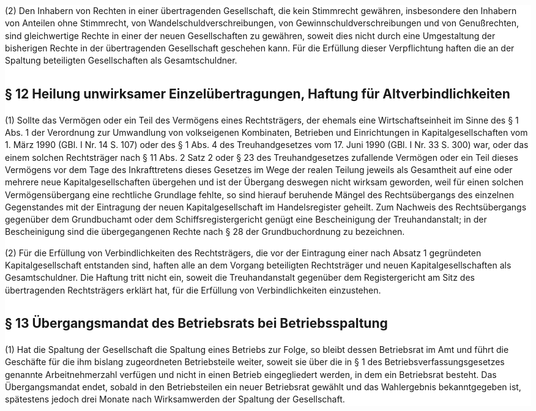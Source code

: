(2) Den Inhabern von Rechten in einer übertragenden Gesellschaft, die
kein Stimmrecht gewähren, insbesondere den Inhabern von Anteilen ohne
Stimmrecht, von Wandelschuldverschreibungen, von
Gewinnschuldverschreibungen und von Genußrechten, sind gleichwertige
Rechte in einer der neuen Gesellschaften zu gewähren, soweit dies
nicht durch eine Umgestaltung der bisherigen Rechte in der
übertragenden Gesellschaft geschehen kann. Für die Erfüllung dieser
Verpflichtung haften die an der Spaltung beteiligten Gesellschaften
als Gesamtschuldner.


## § 12 Heilung unwirksamer Einzelübertragungen, Haftung für Altverbindlichkeiten

(1) Sollte das Vermögen oder ein Teil des Vermögens eines
Rechtsträgers, der ehemals eine Wirtschaftseinheit im Sinne des § 1
Abs. 1 der Verordnung zur Umwandlung von volkseigenen Kombinaten,
Betrieben und Einrichtungen in Kapitalgesellschaften vom 1. März 1990
(GBl. I Nr. 14 S. 107) oder des § 1 Abs. 4 des Treuhandgesetzes vom
17\. Juni 1990 (GBl. I Nr. 33 S. 300) war, oder das einem solchen
Rechtsträger nach § 11 Abs. 2 Satz 2 oder § 23 des Treuhandgesetzes
zufallende Vermögen oder ein Teil dieses Vermögens vor dem Tage des
Inkrafttretens dieses Gesetzes im Wege der realen Teilung jeweils als
Gesamtheit auf eine oder mehrere neue Kapitalgesellschaften übergehen
und ist der Übergang deswegen nicht wirksam geworden, weil für einen
solchen Vermögensübergang eine rechtliche Grundlage fehlte, so sind
hierauf beruhende Mängel des Rechtsübergangs des einzelnen
Gegenstandes mit der Eintragung der neuen Kapitalgesellschaft im
Handelsregister geheilt. Zum Nachweis des Rechtsübergangs gegenüber
dem Grundbuchamt oder dem Schiffsregistergericht genügt eine
Bescheinigung der Treuhandanstalt; in der Bescheinigung sind die
übergegangenen Rechte nach § 28 der Grundbuchordnung zu bezeichnen.

(2) Für die Erfüllung von Verbindlichkeiten des Rechtsträgers, die vor
der Eintragung einer nach Absatz 1 gegründeten Kapitalgesellschaft
entstanden sind, haften alle an dem Vorgang beteiligten Rechtsträger
und neuen Kapitalgesellschaften als Gesamtschuldner. Die Haftung tritt
nicht ein, soweit die Treuhandanstalt gegenüber dem Registergericht am
Sitz des übertragenden Rechtsträgers erklärt hat, für die Erfüllung
von Verbindlichkeiten einzustehen.


## § 13 Übergangsmandat des Betriebsrats bei Betriebsspaltung

(1) Hat die Spaltung der Gesellschaft die Spaltung eines Betriebs zur
Folge, so bleibt dessen Betriebsrat im Amt und führt die Geschäfte für
die ihm bislang zugeordneten Betriebsteile weiter, soweit sie über die
in § 1 des Betriebsverfassungsgesetzes genannte Arbeitnehmerzahl
verfügen und nicht in einen Betrieb eingegliedert werden, in dem ein
Betriebsrat besteht. Das Übergangsmandat endet, sobald in den
Betriebsteilen ein neuer Betriebsrat gewählt und das Wahlergebnis
bekanntgegeben ist, spätestens jedoch drei Monate nach Wirksamwerden
der Spaltung der Gesellschaft.
